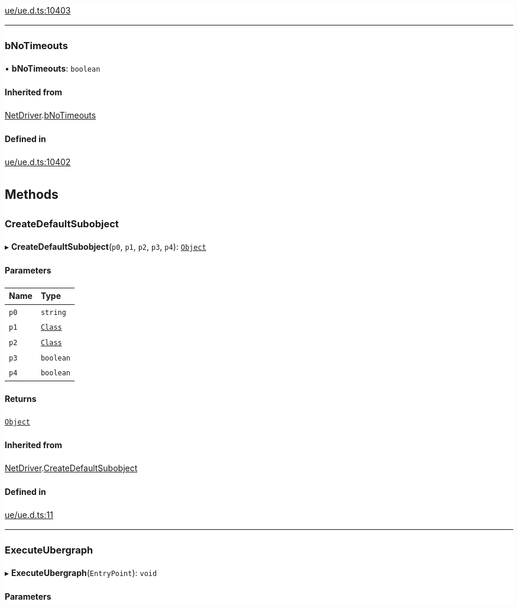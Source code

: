 [ue/ue.d.ts:10403](https://github.com/YugMetaverse/yug_typings/blob/b7d9b19/ue/ue.d.ts#L10403)

___

### bNoTimeouts

• **bNoTimeouts**: `boolean`

#### Inherited from

[NetDriver](ue_ue.NetDriver.md).[bNoTimeouts](ue_ue.NetDriver.md#bnotimeouts)

#### Defined in

[ue/ue.d.ts:10402](https://github.com/YugMetaverse/yug_typings/blob/b7d9b19/ue/ue.d.ts#L10402)

## Methods

### CreateDefaultSubobject

▸ **CreateDefaultSubobject**(`p0`, `p1`, `p2`, `p3`, `p4`): [`Object`](ue_ue.Object.md)

#### Parameters

| Name | Type |
| :------ | :------ |
| `p0` | `string` |
| `p1` | [`Class`](ue_ue.Class.md) |
| `p2` | [`Class`](ue_ue.Class.md) |
| `p3` | `boolean` |
| `p4` | `boolean` |

#### Returns

[`Object`](ue_ue.Object.md)

#### Inherited from

[NetDriver](ue_ue.NetDriver.md).[CreateDefaultSubobject](ue_ue.NetDriver.md#createdefaultsubobject)

#### Defined in

[ue/ue.d.ts:11](https://github.com/YugMetaverse/yug_typings/blob/b7d9b19/ue/ue.d.ts#L11)

___

### ExecuteUbergraph

▸ **ExecuteUbergraph**(`EntryPoint`): `void`

#### Parameters
